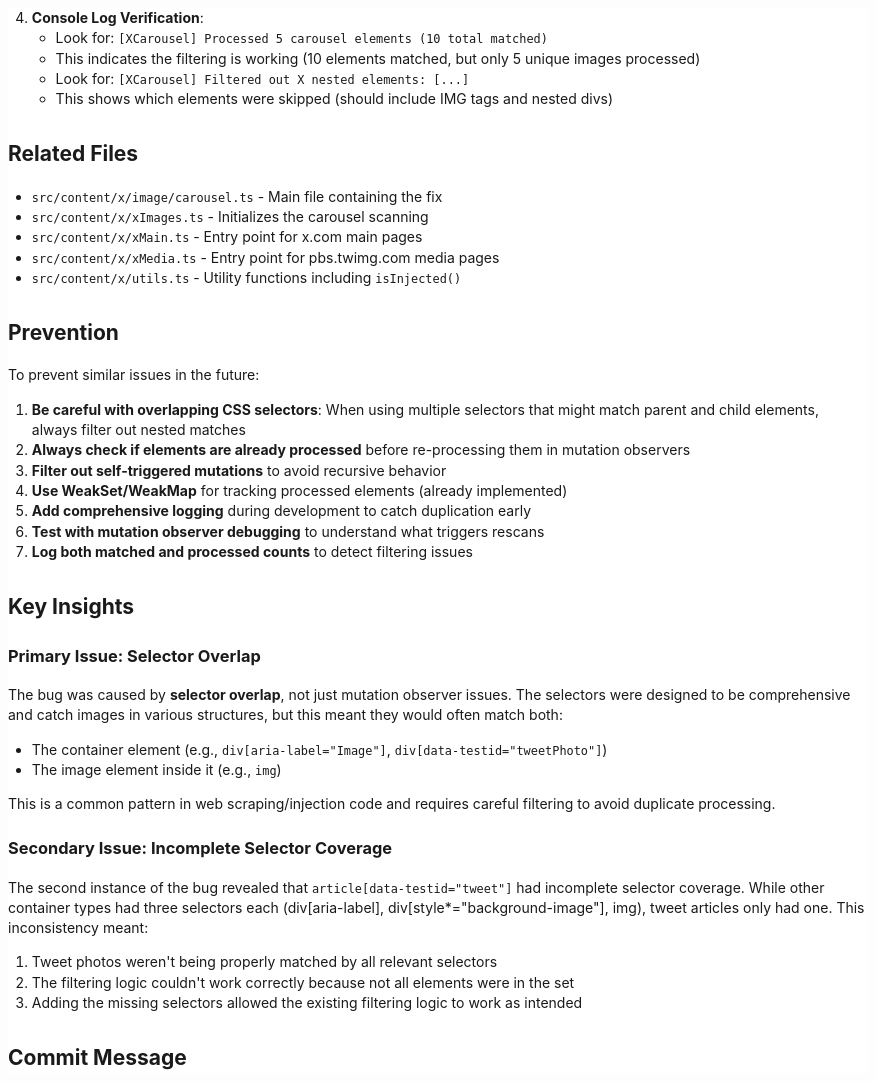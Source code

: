 4. **Console Log Verification**:
   - Look for: `[XCarousel] Processed 5 carousel elements (10 total matched)`
   - This indicates the filtering is working (10 elements matched, but only 5 unique images processed)
   - Look for: `[XCarousel] Filtered out X nested elements: [...]`
   - This shows which elements were skipped (should include IMG tags and nested divs)

## Related Files

- `src/content/x/image/carousel.ts` - Main file containing the fix
- `src/content/x/xImages.ts` - Initializes the carousel scanning
- `src/content/x/xMain.ts` - Entry point for x.com main pages
- `src/content/x/xMedia.ts` - Entry point for pbs.twimg.com media pages
- `src/content/x/utils.ts` - Utility functions including `isInjected()`

## Prevention

To prevent similar issues in the future:

1. **Be careful with overlapping CSS selectors**: When using multiple selectors that might match parent and child elements, always filter out nested matches
2. **Always check if elements are already processed** before re-processing them in mutation observers
3. **Filter out self-triggered mutations** to avoid recursive behavior
4. **Use WeakSet/WeakMap** for tracking processed elements (already implemented)
5. **Add comprehensive logging** during development to catch duplication early
6. **Test with mutation observer debugging** to understand what triggers rescans
7. **Log both matched and processed counts** to detect filtering issues

## Key Insights

### Primary Issue: Selector Overlap

The bug was caused by **selector overlap**, not just mutation observer issues. The selectors were designed to be comprehensive and catch images in various structures, but this meant they would often match both:
- The container element (e.g., `div[aria-label="Image"]`, `div[data-testid="tweetPhoto"]`)
- The image element inside it (e.g., `img`)

This is a common pattern in web scraping/injection code and requires careful filtering to avoid duplicate processing.

### Secondary Issue: Incomplete Selector Coverage

The second instance of the bug revealed that `article[data-testid="tweet"]` had incomplete selector coverage. While other container types had three selectors each (div[aria-label], div[style*="background-image"], img), tweet articles only had one. This inconsistency meant:
1. Tweet photos weren't being properly matched by all relevant selectors
2. The filtering logic couldn't work correctly because not all elements were in the set
3. Adding the missing selectors allowed the existing filtering logic to work as intended

## Commit Message
